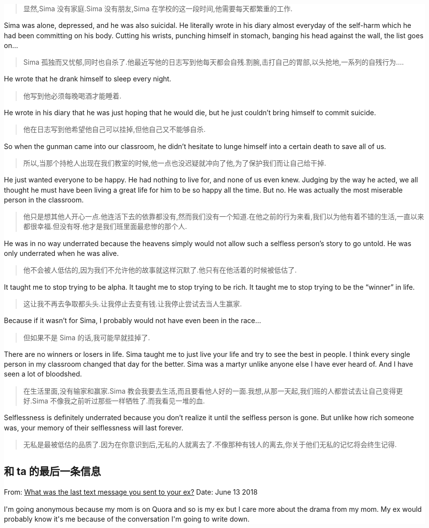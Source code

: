 > 显然,Sima 没有家庭.Sima 没有朋友,Sima 在学校的这一段时间,他需要每天都繁重的工作.

Sima was alone, depressed, and he was also suicidal. He literally wrote in his diary almost everyday of the self-harm which he had been committing on his body. Cutting his wrists, punching himself in stomach, banging his head against the wall, the list goes on…

> Sima 孤独而又忧郁,同时也自杀了.他最近写他的日志写到他每天都会自残.割腕,击打自己的胃部,以头抢地,一系列的自残行为....

He wrote that he drank himself to sleep every night.

> 他写到他必须每晚喝酒才能睡着.

He wrote in his diary that he was just hoping that he would die, but he just couldn’t bring himself to commit suicide.

> 他在日志写到他希望他自己可以挂掉,但他自己又不能够自杀.

So when the gunman came into our classroom, he didn’t hesitate to lunge himself into a certain death to save all of us.

> 所以,当那个持枪人出现在我们教室的时候,他一点也没迟疑就冲向了他,为了保护我们而让自己给干掉.

He just wanted everyone to be happy. He had nothing to live for, and none of us even knew. Judging by the way he acted, we all thought he must have been living a great life for him to be so happy all the time. But no. He was actually the most miserable person in the classroom.

> 他只是想其他人开心一点.他连活下去的依靠都没有,然而我们没有一个知道.在他之前的行为来看,我们以为他有着不错的生活,一直以来都很幸福.但没有呀.他才是我们班里面最悲惨的那个人.

He was in no way underrated because the heavens simply would not allow such a selfless person’s story to go untold. He was only underrated when he was alive.

> 他不会被人低估的,因为我们不允许他的故事就这样沉默了.他只有在他活着的时候被低估了.

It taught me to stop trying to be alpha. It taught me to stop trying to be rich. It taught me to stop trying to be the “winner” in life.

> 这让我不再去争取都头头.让我停止去变有钱.让我停止尝试去当人生赢家.

Because if it wasn’t for Sima, I probably would not have even been in the race…

> 但如果不是 Sima 的话,我可能早就挂掉了.

There are no winners or losers in life. Sima taught me to just live your life and try to see the best in people. I think every single person in my classroom changed that day for the better. Sima was a martyr unlike anyone else I have ever heard of. And I have seen a lot of bloodshed.

> 在生活里面,没有输家和赢家.Sima 教会我要去生活,而且要看他人好的一面.我想,从那一天起,我们班的人都尝试去让自己变得更好.Sima 不像我之前听过那些一样牺牲了.而我看见一堆的血.

Selflessness is definitely underrated because you don’t realize it until the selfless person is gone. But unlike how rich someone was, your memory of their selflessness will last forever.

> 无私是最被低估的品质了.因为在你意识到后,无私的人就离去了.不像那种有钱人的离去,你关于他们无私的记忆将会终生记得.

## 和 ta 的最后一条信息

From: [What was the last text message you sent to your ex?](http://qr.ae/TUpybS)
Date: June 13 2018

I'm going anonymous because my mom is on Quora and so is my ex but I care more about the drama from my mom. My ex would probably know it's me because of the conversation I'm going to write down.
